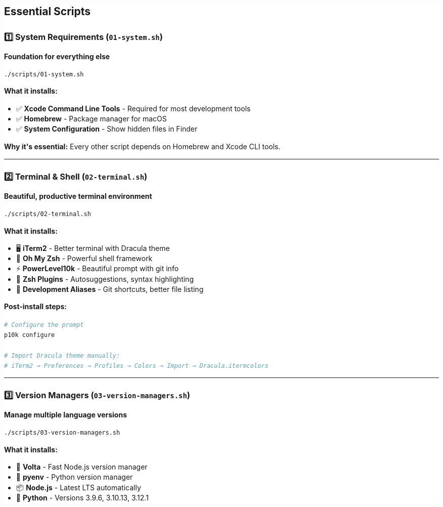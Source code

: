 
## Essential Scripts

### 1️⃣ System Requirements (`01-system.sh`)

**Foundation for everything else**

```bash
./scripts/01-system.sh
```

**What it installs:**
- ✅ **Xcode Command Line Tools** - Required for most development tools
- ✅ **Homebrew** - Package manager for macOS
- ✅ **System Configuration** - Show hidden files in Finder

**Why it's essential:** Every other script depends on Homebrew and Xcode CLI tools.

---

### 2️⃣ Terminal & Shell (`02-terminal.sh`)

**Beautiful, productive terminal environment**

```bash  
./scripts/02-terminal.sh
```

**What it installs:**
- 🖥️ **iTerm2** - Better terminal with Dracula theme
- 🐚 **Oh My Zsh** - Powerful shell framework  
- ⚡ **PowerLevel10k** - Beautiful prompt with git info
- 🔌 **Zsh Plugins** - Autosuggestions, syntax highlighting
- 📝 **Development Aliases** - Git shortcuts, better file listing

**Post-install steps:**
```bash
# Configure the prompt
p10k configure

# Import Dracula theme manually:
# iTerm2 → Preferences → Profiles → Colors → Import → Dracula.itermcolors
```

---

### 3️⃣ Version Managers (`03-version-managers.sh`)

**Manage multiple language versions**

```bash
./scripts/03-version-managers.sh  
```

**What it installs:**
- 🚀 **Volta** - Fast Node.js version manager
- 🐍 **pyenv** - Python version manager
- 📦 **Node.js** - Latest LTS automatically
- 🐍 **Python** - Versions 3.9.6, 3.10.13, 3.12.1
